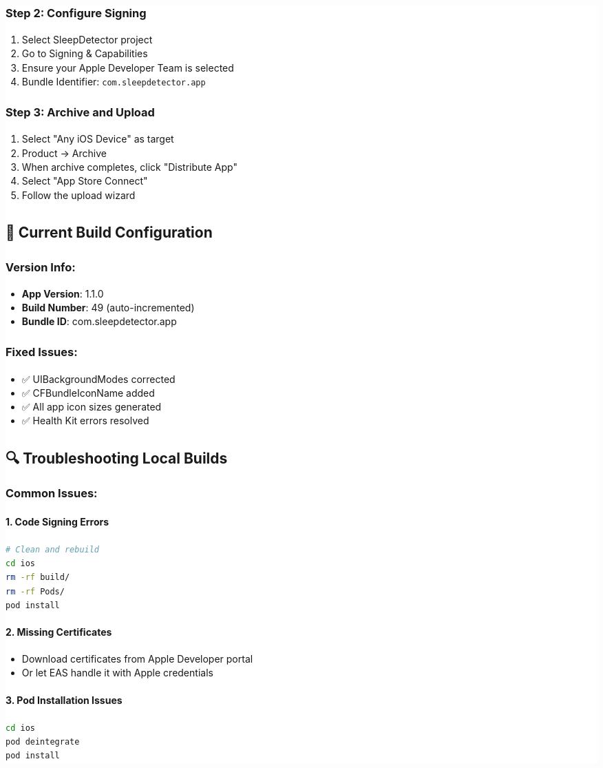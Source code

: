 ### Step 2: Configure Signing
1. Select SleepDetector project
2. Go to Signing & Capabilities
3. Ensure your Apple Developer Team is selected
4. Bundle Identifier: `com.sleepdetector.app`

### Step 3: Archive and Upload
1. Select "Any iOS Device" as target
2. Product → Archive
3. When archive completes, click "Distribute App"
4. Select "App Store Connect"
5. Follow the upload wizard

## 📱 Current Build Configuration

### Version Info:
- **App Version**: 1.1.0
- **Build Number**: 49 (auto-incremented)
- **Bundle ID**: com.sleepdetector.app

### Fixed Issues:
- ✅ UIBackgroundModes corrected
- ✅ CFBundleIconName added
- ✅ All app icon sizes generated
- ✅ Health Kit errors resolved

## 🔍 Troubleshooting Local Builds

### Common Issues:

#### 1. Code Signing Errors
```bash
# Clean and rebuild
cd ios
rm -rf build/
rm -rf Pods/
pod install
```

#### 2. Missing Certificates
- Download certificates from Apple Developer portal
- Or let EAS handle it with Apple credentials

#### 3. Pod Installation Issues
```bash
cd ios
pod deintegrate
pod install
```
